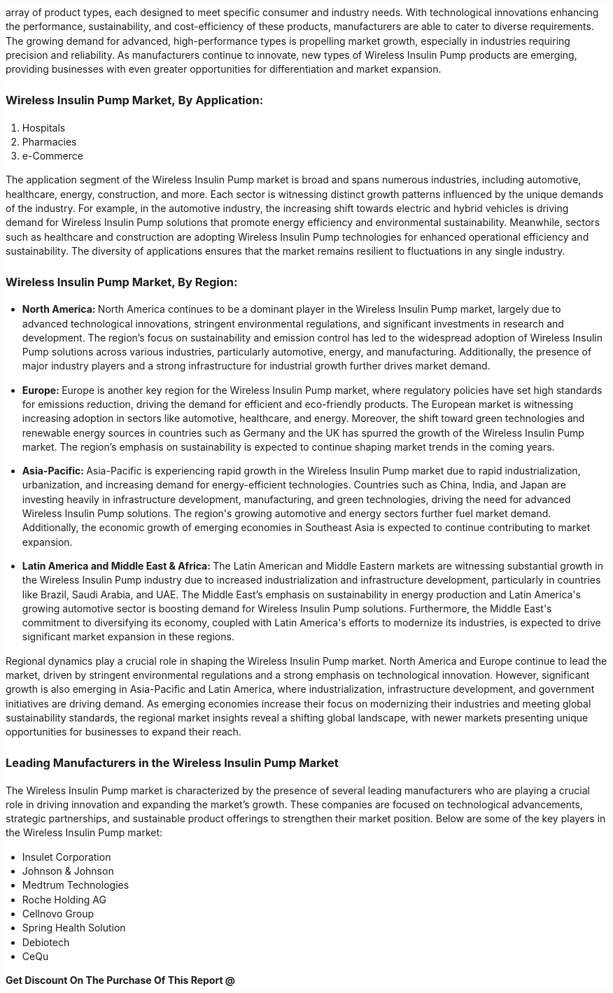 array of product types, each designed to meet specific consumer and industry needs. With technological innovations enhancing the performance, sustainability, and cost-efficiency of these products, manufacturers are able to cater to diverse requirements. The growing demand for advanced, high-performance types is propelling market growth, especially in industries requiring precision and reliability. As manufacturers continue to innovate, new types of Wireless Insulin Pump products are emerging, providing businesses with even greater opportunities for differentiation and market expansion.</p><h3>Wireless Insulin Pump Market,&nbsp;By Application:</h3><ol><li>Hospitals<li> Pharmacies<li> e-Commerce</li></ol><p>The application segment of the Wireless Insulin Pump market is broad and spans numerous industries, including automotive, healthcare, energy, construction, and more. Each sector is witnessing distinct growth patterns influenced by the unique demands of the industry. For example, in the automotive industry, the increasing shift towards electric and hybrid vehicles is driving demand for Wireless Insulin Pump solutions that promote energy efficiency and environmental sustainability. Meanwhile, sectors such as healthcare and construction are adopting Wireless Insulin Pump technologies for enhanced operational efficiency and sustainability. The diversity of applications ensures that the market remains resilient to fluctuations in any single industry.</p><h3>Wireless Insulin Pump Market, By Region:</h3><ul><li><p><strong>North America:&nbsp;</strong>North America continues to be a dominant player in the Wireless Insulin Pump market, largely due to advanced technological innovations, stringent environmental regulations, and significant investments in research and development. The region&rsquo;s focus on sustainability and emission control has led to the widespread adoption of Wireless Insulin Pump solutions across various industries, particularly automotive, energy, and manufacturing. Additionally, the presence of major industry players and a strong infrastructure for industrial growth further drives market demand.</p></li><li><p><strong><strong>Europe:&nbsp;</strong></strong>Europe is another key region for the Wireless Insulin Pump market, where regulatory policies have set high standards for emissions reduction, driving the demand for efficient and eco-friendly products. The European market is witnessing increasing adoption in sectors like automotive, healthcare, and energy. Moreover, the shift toward green technologies and renewable energy sources in countries such as Germany and the UK has spurred the growth of the Wireless Insulin Pump market. The region&rsquo;s emphasis on sustainability is expected to continue shaping market trends in the coming years.</p></li><li><p><strong><strong>Asia-Pacific:&nbsp;</strong></strong>Asia-Pacific is experiencing rapid growth in the Wireless Insulin Pump market due to rapid industrialization, urbanization, and increasing demand for energy-efficient technologies. Countries such as China, India, and Japan are investing heavily in infrastructure development, manufacturing, and green technologies, driving the need for advanced Wireless Insulin Pump solutions. The region's growing automotive and energy sectors further fuel market demand. Additionally, the economic growth of emerging economies in Southeast Asia is expected to continue contributing to market expansion.</p></li><li><p><strong><strong>Latin America and Middle East &amp; Africa:&nbsp;</strong></strong>The Latin American and Middle Eastern markets are witnessing substantial growth in the Wireless Insulin Pump industry due to increased industrialization and infrastructure development, particularly in countries like Brazil, Saudi Arabia, and UAE. The Middle East&rsquo;s emphasis on sustainability in energy production and Latin America's growing automotive sector is boosting demand for Wireless Insulin Pump solutions. Furthermore, the Middle East's commitment to diversifying its economy, coupled with Latin America's efforts to modernize its industries, is expected to drive significant market expansion in these regions.</p></li></ul><p>Regional dynamics play a crucial role in shaping the Wireless Insulin Pump market. North America and Europe continue to lead the market, driven by stringent environmental regulations and a strong emphasis on technological innovation. However, significant growth is also emerging in Asia-Pacific and Latin America, where industrialization, infrastructure development, and government initiatives are driving demand. As emerging economies increase their focus on modernizing their industries and meeting global sustainability standards, the regional market insights reveal a shifting global landscape, with newer markets presenting unique opportunities for businesses to expand their reach.</p><h3><strong>Leading Manufacturers in the Wireless Insulin Pump Market</strong></h3><p>The Wireless Insulin Pump market is characterized by the presence of several leading manufacturers who are playing a crucial role in driving innovation and expanding the market&rsquo;s growth. These companies are focused on technological advancements, strategic partnerships, and sustainable product offerings to strengthen their market position. Below are some of the key players in the Wireless Insulin Pump market:</p></div><div class="article-main__content" data-test-id="publishing-text-block"><ul><li><span class="">Insulet Corporation<li> Johnson & Johnson<li> Medtrum Technologies<li> Roche Holding AG<li> Cellnovo Group<li> Spring Health Solution<li> Debiotech<li> CeQu</span></li></ul></div><div class="article-main__content" data-test-id="publishing-text-block"><p><span class="font-[700]"><strong>Get Discount On The Purchase Of This Report @</strong>